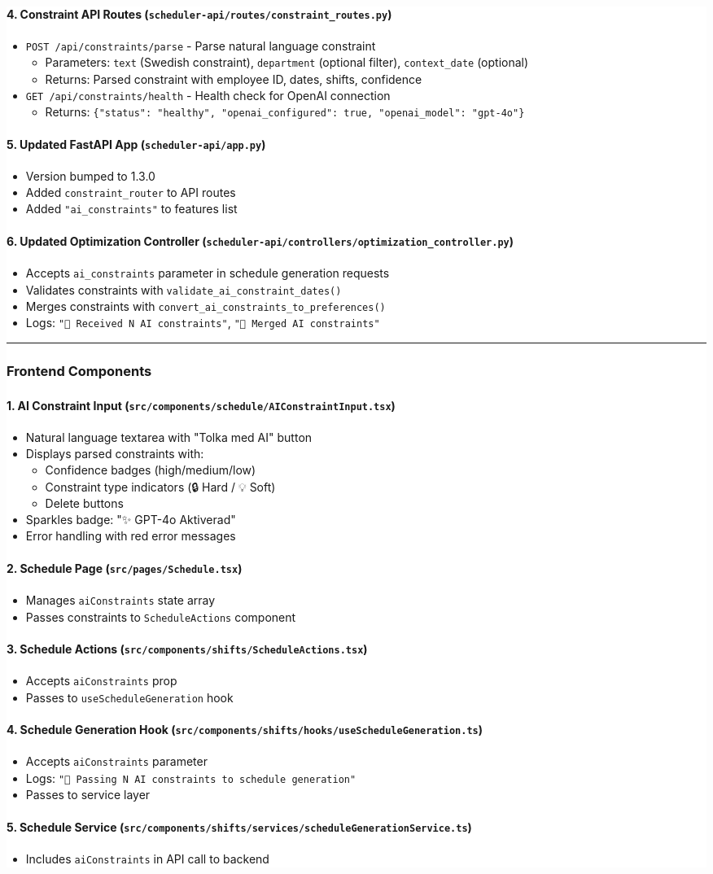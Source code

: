#### 4. **Constraint API Routes** (`scheduler-api/routes/constraint_routes.py`)
- `POST /api/constraints/parse` - Parse natural language constraint
  - Parameters: `text` (Swedish constraint), `department` (optional filter), `context_date` (optional)
  - Returns: Parsed constraint with employee ID, dates, shifts, confidence
- `GET /api/constraints/health` - Health check for OpenAI connection
  - Returns: `{"status": "healthy", "openai_configured": true, "openai_model": "gpt-4o"}`

#### 5. **Updated FastAPI App** (`scheduler-api/app.py`)
- Version bumped to 1.3.0
- Added `constraint_router` to API routes
- Added `"ai_constraints"` to features list

#### 6. **Updated Optimization Controller** (`scheduler-api/controllers/optimization_controller.py`)
- Accepts `ai_constraints` parameter in schedule generation requests
- Validates constraints with `validate_ai_constraint_dates()`
- Merges constraints with `convert_ai_constraints_to_preferences()`
- Logs: `"📝 Received N AI constraints"`, `"🤖 Merged AI constraints"`

---

### Frontend Components

#### 1. **AI Constraint Input** (`src/components/schedule/AIConstraintInput.tsx`)
- Natural language textarea with "Tolka med AI" button
- Displays parsed constraints with:
  - Confidence badges (high/medium/low)
  - Constraint type indicators (🔒 Hard / 💡 Soft)
  - Delete buttons
- Sparkles badge: "✨ GPT-4o Aktiverad"
- Error handling with red error messages

#### 2. **Schedule Page** (`src/pages/Schedule.tsx`)
- Manages `aiConstraints` state array
- Passes constraints to `ScheduleActions` component

#### 3. **Schedule Actions** (`src/components/shifts/ScheduleActions.tsx`)
- Accepts `aiConstraints` prop
- Passes to `useScheduleGeneration` hook

#### 4. **Schedule Generation Hook** (`src/components/shifts/hooks/useScheduleGeneration.ts`)
- Accepts `aiConstraints` parameter
- Logs: `"🤖 Passing N AI constraints to schedule generation"`
- Passes to service layer

#### 5. **Schedule Service** (`src/components/shifts/services/scheduleGenerationService.ts`)
- Includes `aiConstraints` in API call to backend
